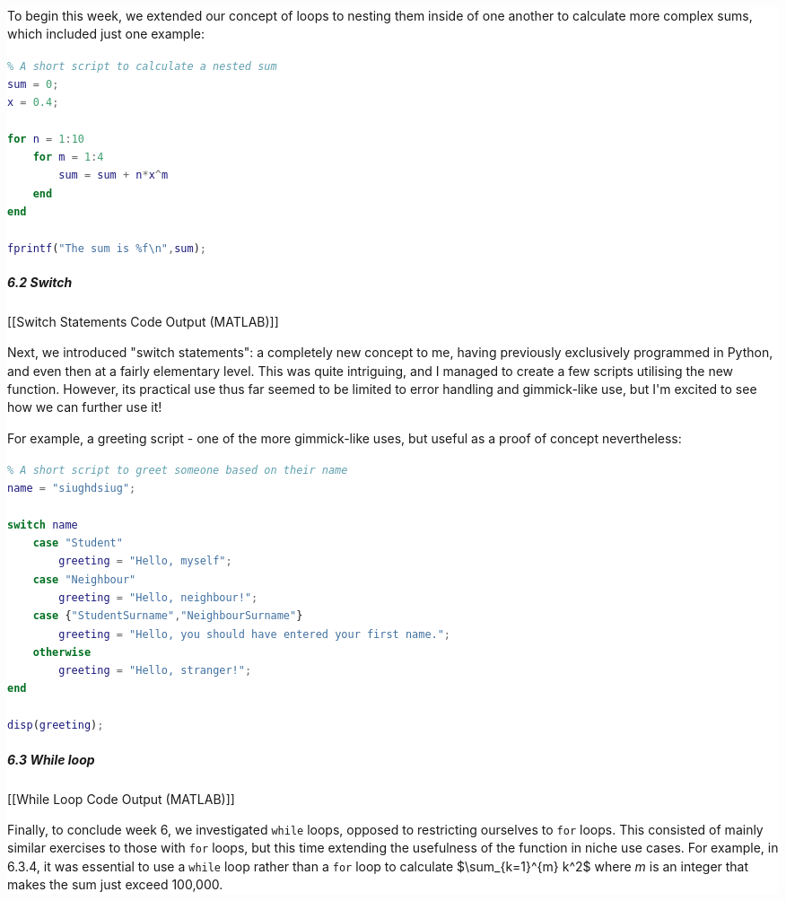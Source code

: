 To begin this week, we extended our concept of loops to nesting them inside of one another to calculate more complex sums, which included just one example:

```MATLAB
% A short script to calculate a nested sum
sum = 0;
x = 0.4;

for n = 1:10
	for m = 1:4
		sum = sum + n*x^m
	end
end

fprintf("The sum is %f\n",sum);
```

##### 6.2 Switch
[[Switch Statements Code Output (MATLAB)]]

Next, we introduced "switch statements": a completely new concept to me, having previously exclusively programmed in Python, and even then at a fairly elementary level. This was quite intriguing, and I managed to create a few scripts utilising the new function. However, its practical use thus far seemed to be limited to error handling and gimmick-like use, but I'm excited to see how we can further use it!

For example, a greeting script - one of the more gimmick-like uses, but useful  as a proof of concept nevertheless:

```MATLAB
% A short script to greet someone based on their name
name = "siughdsiug";

switch name
	case "Student"
		greeting = "Hello, myself";
	case "Neighbour"
		greeting = "Hello, neighbour!";
	case {"StudentSurname","NeighbourSurname"}
		greeting = "Hello, you should have entered your first name.";
	otherwise
		greeting = "Hello, stranger!";
end

disp(greeting);
```

##### 6.3 While loop
[[While Loop Code Output (MATLAB)]]

Finally, to conclude week 6, we investigated `while` loops, opposed to restricting ourselves to `for` loops. This consisted of mainly similar exercises to those with `for` loops, but this time extending the usefulness of the function in niche use cases. For example, in 6.3.4, it was essential to use a `while` loop rather than a `for` loop to calculate $\sum_{k=1}^{m} k^2$ where $m$ is an integer that makes the sum just exceed 100,000.
